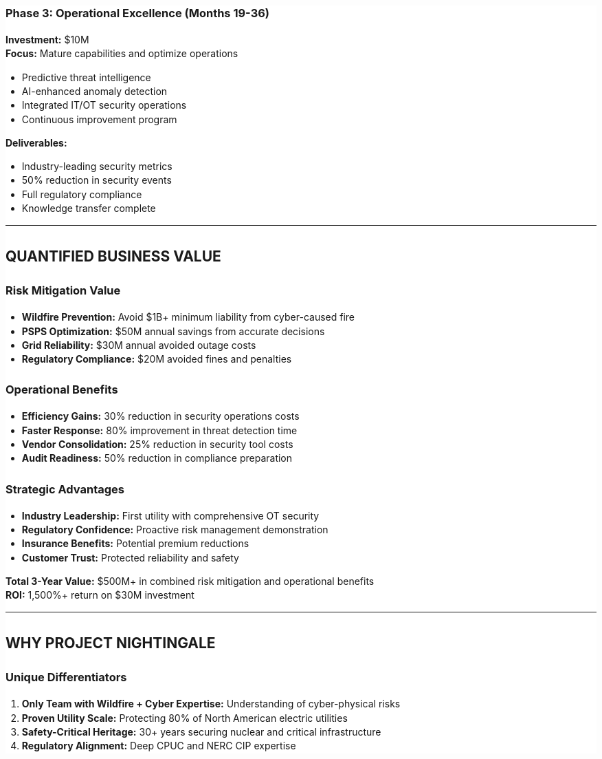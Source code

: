 ### Phase 3: Operational Excellence (Months 19-36)
**Investment:** $10M  
**Focus:** Mature capabilities and optimize operations

- Predictive threat intelligence
- AI-enhanced anomaly detection
- Integrated IT/OT security operations
- Continuous improvement program

**Deliverables:**
- Industry-leading security metrics
- 50% reduction in security events
- Full regulatory compliance
- Knowledge transfer complete

---

## QUANTIFIED BUSINESS VALUE

### Risk Mitigation Value
- **Wildfire Prevention:** Avoid $1B+ minimum liability from cyber-caused fire
- **PSPS Optimization:** $50M annual savings from accurate decisions
- **Grid Reliability:** $30M annual avoided outage costs
- **Regulatory Compliance:** $20M avoided fines and penalties

### Operational Benefits
- **Efficiency Gains:** 30% reduction in security operations costs
- **Faster Response:** 80% improvement in threat detection time
- **Vendor Consolidation:** 25% reduction in security tool costs
- **Audit Readiness:** 50% reduction in compliance preparation

### Strategic Advantages
- **Industry Leadership:** First utility with comprehensive OT security
- **Regulatory Confidence:** Proactive risk management demonstration
- **Insurance Benefits:** Potential premium reductions
- **Customer Trust:** Protected reliability and safety

**Total 3-Year Value:** $500M+ in combined risk mitigation and operational benefits  
**ROI:** 1,500%+ return on $30M investment

---

## WHY PROJECT NIGHTINGALE

### Unique Differentiators
1. **Only Team with Wildfire + Cyber Expertise:** Understanding of cyber-physical risks
2. **Proven Utility Scale:** Protecting 80% of North American electric utilities
3. **Safety-Critical Heritage:** 30+ years securing nuclear and critical infrastructure
4. **Regulatory Alignment:** Deep CPUC and NERC CIP expertise
